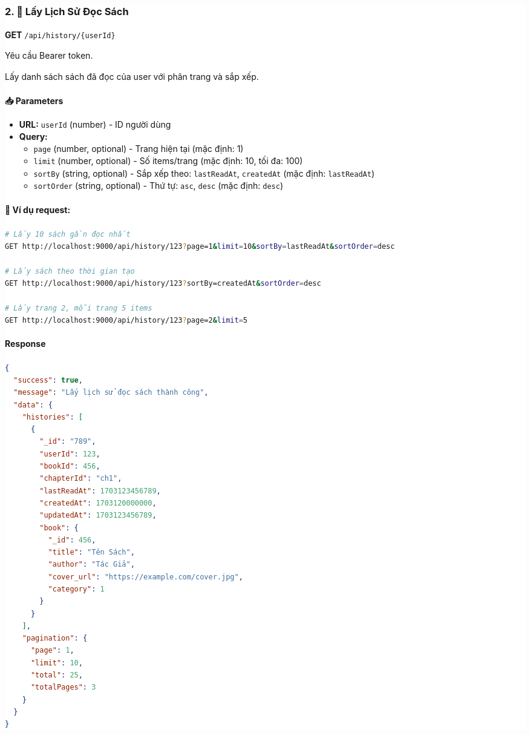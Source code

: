 ### 2. 📖 Lấy Lịch Sử Đọc Sách
**GET** `/api/history/{userId}`

Yêu cầu Bearer token.

Lấy danh sách sách đã đọc của user với phân trang và sắp xếp.

#### 📥 Parameters
- **URL:** `userId` (number) - ID người dùng
- **Query:**
  - `page` (number, optional) - Trang hiện tại (mặc định: 1)
  - `limit` (number, optional) - Số items/trang (mặc định: 10, tối đa: 100)
  - `sortBy` (string, optional) - Sắp xếp theo: `lastReadAt`, `createdAt` (mặc định: `lastReadAt`)
  - `sortOrder` (string, optional) - Thứ tự: `asc`, `desc` (mặc định: `desc`)

#### 📝 Ví dụ request:
```bash
# Lấy 10 sách gần đọc nhất
GET http://localhost:9000/api/history/123?page=1&limit=10&sortBy=lastReadAt&sortOrder=desc

# Lấy sách theo thời gian tạo
GET http://localhost:9000/api/history/123?sortBy=createdAt&sortOrder=desc

# Lấy trang 2, mỗi trang 5 items
GET http://localhost:9000/api/history/123?page=2&limit=5
```

#### Response
```json
{
  "success": true,
  "message": "Lấy lịch sử đọc sách thành công",
  "data": {
    "histories": [
      {
        "_id": "789",
        "userId": 123,
        "bookId": 456,
        "chapterId": "ch1",
        "lastReadAt": 1703123456789,
        "createdAt": 1703120000000,
        "updatedAt": 1703123456789,
        "book": {
          "_id": 456,
          "title": "Tên Sách",
          "author": "Tác Giả",
          "cover_url": "https://example.com/cover.jpg",
          "category": 1
        }
      }
    ],
    "pagination": {
      "page": 1,
      "limit": 10,
      "total": 25,
      "totalPages": 3
    }
  }
}
```
